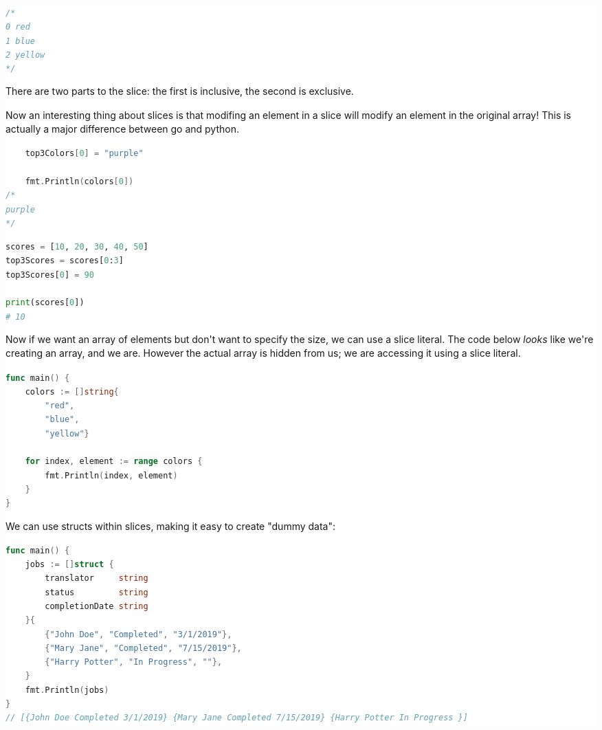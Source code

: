 ```go
/*
0 red
1 blue
2 yellow
*/
```

There are two parts to the slice: the first is inclusive, the second is exclusive.

Now an interesting thing about slices is that modifing an element in a slice will modify an element in the original array! This is actually a major difference between go and python.

```go
	top3Colors[0] = "purple"

	fmt.Println(colors[0])
/*
purple
*/
```

```python
scores = [10, 20, 30, 40, 50]
top3Scores = scores[0:3]
top3Scores[0] = 90

print(scores[0])
# 10
```

Now if we want an array of elements but don't want to specify the size, we can use a slice literal. The code below *looks* like we're creating an array, and we are. However the actual array is hidden from us; we are accessing it using a slice literal.

```go
func main() {
	colors := []string{
		"red",
		"blue",
		"yellow"}

	for index, element := range colors {
		fmt.Println(index, element)
	}
}
```

We can use structs within slices, making it easy to create "dummy data":

```go
func main() {
	jobs := []struct {
		translator     string
		status         string
		completionDate string
	}{
		{"John Doe", "Completed", "3/1/2019"},
		{"Mary Jane", "Completed", "7/15/2019"},
		{"Harry Potter", "In Progress", ""},
	}
	fmt.Println(jobs)
}
// [{John Doe Completed 3/1/2019} {Mary Jane Completed 7/15/2019} {Harry Potter In Progress }]
```
